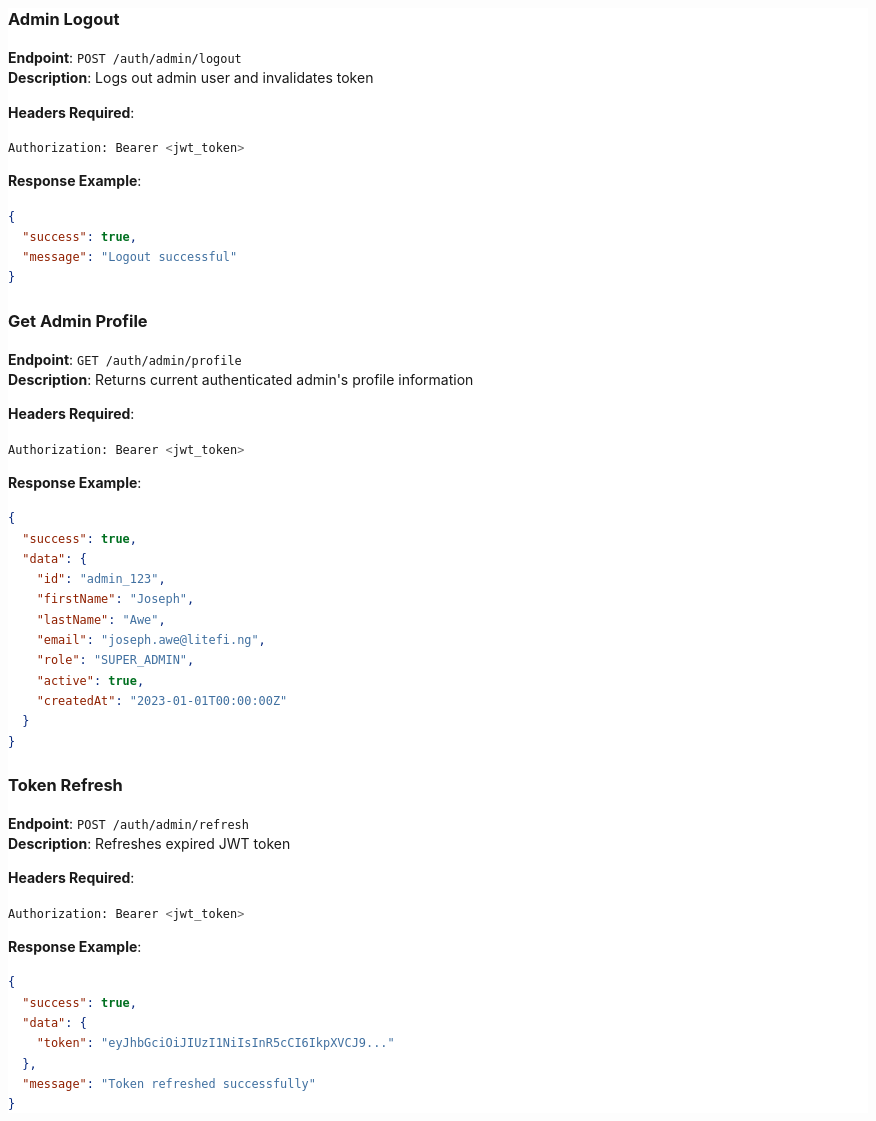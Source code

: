 ### Admin Logout
**Endpoint**: `POST /auth/admin/logout`  
**Description**: Logs out admin user and invalidates token

**Headers Required**:
```bash
Authorization: Bearer <jwt_token>
```

**Response Example**:
```json
{
  "success": true,
  "message": "Logout successful"
}
```

### Get Admin Profile
**Endpoint**: `GET /auth/admin/profile`  
**Description**: Returns current authenticated admin's profile information

**Headers Required**:
```bash
Authorization: Bearer <jwt_token>
```

**Response Example**:
```json
{
  "success": true,
  "data": {
    "id": "admin_123",
    "firstName": "Joseph",
    "lastName": "Awe",
    "email": "joseph.awe@litefi.ng",
    "role": "SUPER_ADMIN",
    "active": true,
    "createdAt": "2023-01-01T00:00:00Z"
  }
}
```

### Token Refresh
**Endpoint**: `POST /auth/admin/refresh`  
**Description**: Refreshes expired JWT token

**Headers Required**:
```bash
Authorization: Bearer <jwt_token>
```

**Response Example**:
```json
{
  "success": true,
  "data": {
    "token": "eyJhbGciOiJIUzI1NiIsInR5cCI6IkpXVCJ9..."
  },
  "message": "Token refreshed successfully"
}
```
